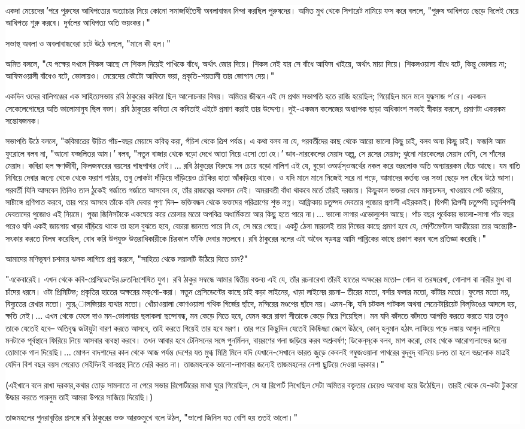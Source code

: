 একদা মেয়েদের ’পরে পুরুষের আধিপত্যের অত্যাচার নিয়ে কোনো সমাজহিতৈষী অবলাবান্ধব নিন্দা করছিল পুরুষদের। অমিত মুখ থেকে সিগারেট নামিয়ে ফস করে বললে, "পুরুষ আধিপত্য ছেড়ে দিলেই মেয়ে আধিপত্য শুরু করবে। দুর্বলের আধিপত্য অতি ভয়ংকর।"

সভাস্থ অবলা ও অবলাবান্ধবেরা চটে উঠে বললে, "মানে কী হল।"

অমিত বললে, "যে পক্ষের দখলে শিকল আছে সে শিকল দিয়েই পাখিকে বাঁধে, অর্থাৎ জোর দিয়ে। শিকল নেই যার সে বাঁধে আফিম খাইয়ে, অর্থাৎ মায়া দিয়ে। শিকলওয়ালা বাঁধে বটে, কিন্তু ভোলায় না; আফিমওয়ালী বাঁধেও বটে, ভোলায়ও। মেয়েদের কৌটো আফিমে ভরা, প্রকৃতি-শয়তানী তার জোগান দেয়।"

একদিন ওদের বালিগঞ্জের এক সাহিত্যসভায় রবি ঠাকুরের কবিতা ছিল আলোচনার বিষয়। অমিতর জীবনে এই সে প্রথম সভাপতি হতে রাজি হয়েছিল; গিয়েছিল মনে মনে যুদ্ধসাজ প’রে। একজন সেকেলেগোছের অতি ভালোমানুষ ছিল বক্তা। রবি ঠাকুরের কবিতা যে কবিতাই এইটে প্রমাণ করাই তার উদ্দেশ্য। দুই-একজন কলেজের অধ্যাপক ছাড়া অধিকাংশ সভ্যই স্বীকার করলে, প্রমাণটা একরকম সন্তোষজনক।

সভাপতি উঠে বললে, "কবিমাত্রের উচিত পাঁচ-বছর মেয়াদে কবিত্ব করা, পঁচিশ থেকে ত্রিশ পর্যন্ত। এ কথা বলব না যে, পরবর্তীদের কাছ থেকে আরো ভালো কিছু চাই, বলব অন্য কিছু চাই। ফজলি আম ফুরোলে বলব না, "আনো ফজলিতর আম।’ বলব, "নতুন বাজার থেকে বড়ো দেখে আতা নিয়ে এসো তো হে।’ ডাব-নারকেলের মেয়াদ অল্প, সে রসের মেয়াদ; ঝুনো নারকেলের মেয়াদ বেশি, সে শাঁসের মেয়াদ। কবিরা হল ক্ষণজীবী, ফিলজফরের বয়সের গাছপাথর নেই।... রবি ঠাকুরের বিরুদ্ধে সব চেয়ে বড়ো নালিশ এই যে, বুড়ো ওঅর্ড্‌স্‌ওঅর্থের নকল করে ভদ্রলোক অতি অন্যায়রকম বেঁচে আছে। যম বাতি নিবিয়ে দেবার জন্যে থেকে থেকে ফরাশ পাঠায়, তবু লোকটা দাঁড়িয়ে দাঁড়িয়েও চৌকির হাতা আঁকড়িয়ে থাকে। ও যদি মানে মানে নিজেই সরে না পড়ে, আমাদের কর্তব্য ওর সভা ছেড়ে দল বেঁধে উঠে আসা। পরবর্তী যিনি আসবেন তিনিও তাল ঠুকেই গর্জাতে গর্জাতে আসবেন যে, তাঁর রাজত্বের অবসান নেই। অমরাবতী বাঁধা থাকবে মর্তে তাঁরই দরজায়। কিছুকাল ভক্তরা দেবে মাল্যচন্দন, খাওয়াবে পেট ভরিয়ে, সাষ্টাঙ্গে প্রণিপাত করবে, তার পরে আসবে তাঁকে বলি দেবার পুণ্য দিন– ভক্তিবন্ধন থেকে ভক্তদের পরিত্রাণের শুভ লগ্ন। আফ্রিকায় চতুষ্পদ দেবতার পুজোর প্রণালী এইরকমই। দ্বিপদী ত্রিপদী চতুষ্পদী চতুর্দশপদী দেবতাদের পুজোও এই নিয়মে। পূজা জিনিসটাকে একঘেয়ে করে তোলার মতো অপবিত্র অধার্মিকতা আর কিছু হতে পারে না।... ভালো লাগার এভোল্যুশন আছে। পাঁচ বছর পূর্বেকার ভালো-লাগা পাঁচ বছর পরেও যদি একই জায়গায় খাড়া দাঁড়িয়ে থাকে তা হলে বুঝতে হবে, বেচারা জানতে পারে নি যে, সে মরে গেছে। একটু ঠেলা মারলেই তার নিজের কাছে প্রমাণ হবে যে, সেণ্টিমেণ্টাল আত্মীয়েরা তার অন্ত্যেষ্টি-সৎকার করতে বিলম্ব করেছিল, বোধ করি উপযুক্ত উত্তরাধিকারীকে চিরকাল ফাঁকি দেবার মতলবে। রবি ঠাকুরের দলের এই অবৈধ ষড়যন্ত্র আমি পাব্লিকের কাছে প্রকাশ করব বলে প্রতিজ্ঞা করেছি।"

আমাদের মণিভূষণ চশমার ঝলক লাগিয়ে প্রশ্ন করলে, "সাহিত্য থেকে লয়ালটি উঠিয়ে দিতে চান?"

"একেবারেই। এখন থেকে কবি-প্রেসিডেণ্টের দ্রুতনিঃশেষিত যুগ। রবি ঠাকুর সম্বন্ধে আমার দ্বিতীয় বক্তব্য এই যে, তাঁর রচনারেখা তাঁরই হাতের অক্ষরের মতো– গোল বা তরঙ্গরেখা, গোলাপ বা নারীর মুখ বা চাঁদের ধরনে। ওটা প্রিমিটিভ; প্রকৃতির হাতের অক্ষরের মক্‌শো-করা। নতুন প্রেসিডেণ্টের কাছে চাই কড়া লাইনের, খাড়া লাইনের রচনা– তীরের মতো, বর্শার ফলার মতো, কাঁটার মতো। ফুলের মতো নয়, বিদ্যুতের রেখার মতো। ন্যুর৻ালজিয়ার ব্যথার মতো। খোঁচাওয়ালা কোণওয়ালা গথিক গির্জের ছাঁদে, মন্দিরের মণ্ডপের ছাঁদে নয়। এমন-কি, যদি চটকল পাটকল অথবা সেক্রেটারিয়েট বিল্‌ডিঙের আদলে হয়, ক্ষতি নেই।... এখন থেকে ফেলে দাও মন-ভোলাবার ছলাকলা ছন্দোবন্ধ, মন কেড়ে নিতে হবে, যেমন করে রাবণ সীতাকে কেড়ে নিয়ে গিয়েছিল। মন যদি কাঁদতে কাঁদতে আপত্তি করতে করতে যায় তবুও তাকে যেতেই হবে– অতিবৃদ্ধ জটায়ুটা বারণ করতে আসবে, তাই করতে গিয়েই তার হবে মরণ। তার পরে কিছুদিন যেতেই কিষ্কিন্ধ্যা জেগে উঠবে, কোন্‌ হনুমান হঠাৎ লাফিয়ে পড়ে লঙ্কায় আগুন লাগিয়ে মনটাকে পূর্বস্থানে ফিরিয়ে নিয়ে আসবার ব্যবস্থা করবে। তখন আবার হবে টেনিসনের সঙ্গে পুনর্মিলন, বায়রণের গলা জড়িয়ে করব অশ্রুবর্ষণ; ডিকেন্‌স্‌কে বলব, মাপ করো, মোহ থেকে আরোগ্যলাভের জন্যে তোমাকে গাল দিয়েছি।... মোগল বাদশাদের কাল থেকে আজ পর্যন্ত দেশের যত মুগ্ধ মিস্ত্রি মিলে যদি যেখানে-সেখানে ভারত জুড়ে কেবলই গম্বুজওয়ালা পাথরের বুদ্‌বুদ্‌ বানিয়ে চলত তা হলে ভদ্রলোক মাত্রই যেদিন বিশ বছর বয়স পেরোত সেইদিনই বানপ্রস্থ নিতে দেরি করত না। তাজমহলকে ভালো-লাগাবার জন্যেই তাজমহলের নেশা ছুটিয়ে দেওয়া দরকার।"

(এইখানে বলে রাখা দরকার,কথার তোড় সামলাতে না পেরে সভার রিপোর্টারের মাথা ঘুরে গিয়েছিল, সে যা রিপোর্ট লিখেছিল সেটা অমিতর বক্তৃতার চেয়েও অবোধ্য হয়ে উঠেছিল। তারই থেকে যে-কটা টুকরো উদ্ধার করতে পারলুম তাই আমরা উপরে সাজিয়ে দিয়েছি।)

তাজমহলের পুনরাবৃত্তির প্রসঙ্গে রবি ঠাকুরের ভক্ত আরক্তমুখে বলে উঠল, "ভালো জিনিস যত বেশি হয় ততই ভালো।"
